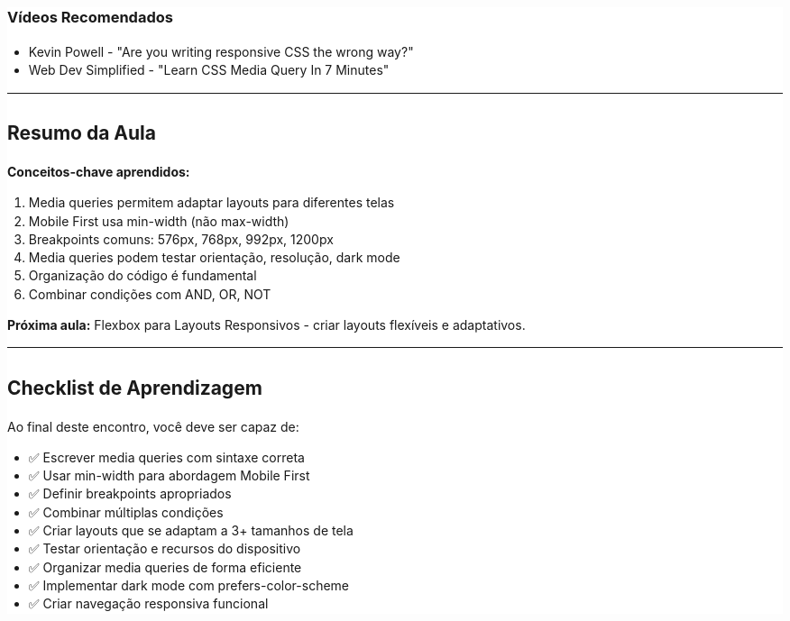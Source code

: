 ### Vídeos Recomendados
- Kevin Powell - "Are you writing responsive CSS the wrong way?"
- Web Dev Simplified - "Learn CSS Media Query In 7 Minutes"

---

## Resumo da Aula

**Conceitos-chave aprendidos:**
1. Media queries permitem adaptar layouts para diferentes telas
2. Mobile First usa min-width (não max-width)
3. Breakpoints comuns: 576px, 768px, 992px, 1200px
4. Media queries podem testar orientação, resolução, dark mode
5. Organização do código é fundamental
6. Combinar condições com AND, OR, NOT

**Próxima aula:** Flexbox para Layouts Responsivos - criar layouts flexíveis e adaptativos.

---

## Checklist de Aprendizagem

Ao final deste encontro, você deve ser capaz de:
- ✅ Escrever media queries com sintaxe correta
- ✅ Usar min-width para abordagem Mobile First
- ✅ Definir breakpoints apropriados
- ✅ Combinar múltiplas condições
- ✅ Criar layouts que se adaptam a 3+ tamanhos de tela
- ✅ Testar orientação e recursos do dispositivo
- ✅ Organizar media queries de forma eficiente
- ✅ Implementar dark mode com prefers-color-scheme
- ✅ Criar navegação responsiva funcional